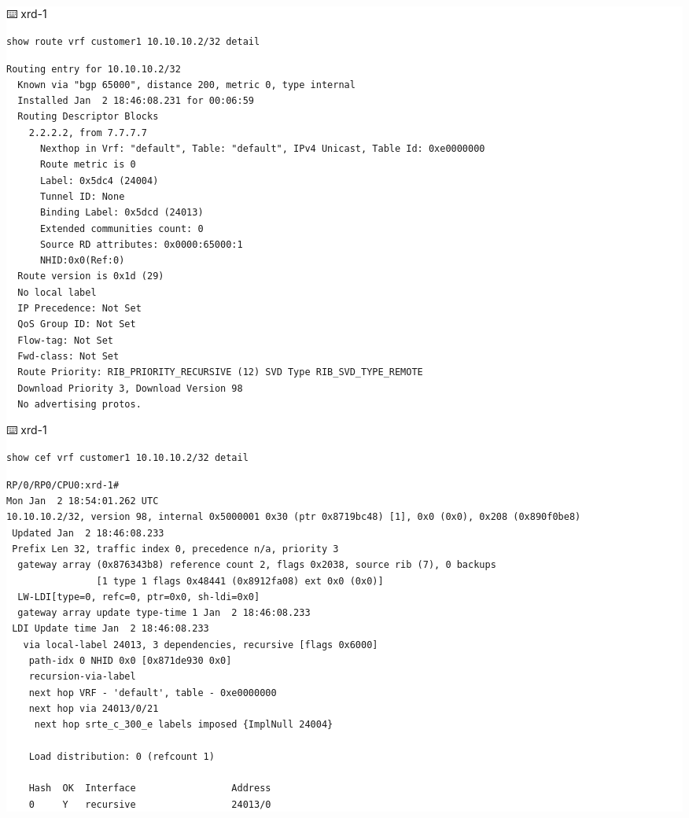 :keyboard: xrd-1
```bash
show route vrf customer1 10.10.10.2/32 detail 
```
```
Routing entry for 10.10.10.2/32
  Known via "bgp 65000", distance 200, metric 0, type internal
  Installed Jan  2 18:46:08.231 for 00:06:59
  Routing Descriptor Blocks
    2.2.2.2, from 7.7.7.7
      Nexthop in Vrf: "default", Table: "default", IPv4 Unicast, Table Id: 0xe0000000
      Route metric is 0
      Label: 0x5dc4 (24004)
      Tunnel ID: None
      Binding Label: 0x5dcd (24013)
      Extended communities count: 0
      Source RD attributes: 0x0000:65000:1
      NHID:0x0(Ref:0)
  Route version is 0x1d (29)
  No local label
  IP Precedence: Not Set
  QoS Group ID: Not Set
  Flow-tag: Not Set
  Fwd-class: Not Set
  Route Priority: RIB_PRIORITY_RECURSIVE (12) SVD Type RIB_SVD_TYPE_REMOTE
  Download Priority 3, Download Version 98
  No advertising protos. 
```

:keyboard: xrd-1
```bash
show cef vrf customer1 10.10.10.2/32 detail   
```
```
RP/0/RP0/CPU0:xrd-1#
Mon Jan  2 18:54:01.262 UTC
10.10.10.2/32, version 98, internal 0x5000001 0x30 (ptr 0x8719bc48) [1], 0x0 (0x0), 0x208 (0x890f0be8)
 Updated Jan  2 18:46:08.233
 Prefix Len 32, traffic index 0, precedence n/a, priority 3
  gateway array (0x876343b8) reference count 2, flags 0x2038, source rib (7), 0 backups
                [1 type 1 flags 0x48441 (0x8912fa08) ext 0x0 (0x0)]
  LW-LDI[type=0, refc=0, ptr=0x0, sh-ldi=0x0]
  gateway array update type-time 1 Jan  2 18:46:08.233
 LDI Update time Jan  2 18:46:08.233
   via local-label 24013, 3 dependencies, recursive [flags 0x6000]
    path-idx 0 NHID 0x0 [0x871de930 0x0]
    recursion-via-label
    next hop VRF - 'default', table - 0xe0000000
    next hop via 24013/0/21
     next hop srte_c_300_e labels imposed {ImplNull 24004}

    Load distribution: 0 (refcount 1)

    Hash  OK  Interface                 Address
    0     Y   recursive                 24013/0  
```

